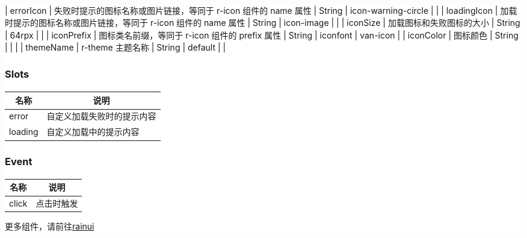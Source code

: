 | errorIcon   | 失败时提示的图标名称或图片链接，等同于 r-icon 组件的 name 属性                                            | String  | icon-warning-circle |                                                                                                                                                          |
| loadingIcon | 加载时提示的图标名称或图片链接，等同于 r-icon 组件的 name 属性                                            | String  | icon-image          |                                                                                                                                                          |
| iconSize    | 加载图标和失败图标的大小                                                                                  | String  | 64rpx               |                                                                                                                                                          |
| iconPrefix  | 图标类名前缀，等同于 r-icon 组件的 prefix 属性                                                            | String  | iconfont            | van-icon                                                                                                                                                 |
| iconColor   | 图标颜色                                                                                                  | String  |                     |                                                                                                                                                          |
| themeName   | r-theme 主题名称                                                                                          | String  | default             |                                                                                                                                                          |

### Slots

| 名称    | 说明                       |
| ------- | -------------------------- |
| error   | 自定义加载失败时的提示内容 |
| loading | 自定义加载中的提示内容     |

### Event

| 名称  | 说明       |
| ----- | ---------- |
| click | 点击时触发 |

更多组件，请前往[rainui](https://ext.dcloud.net.cn/plugin?id=19701)
